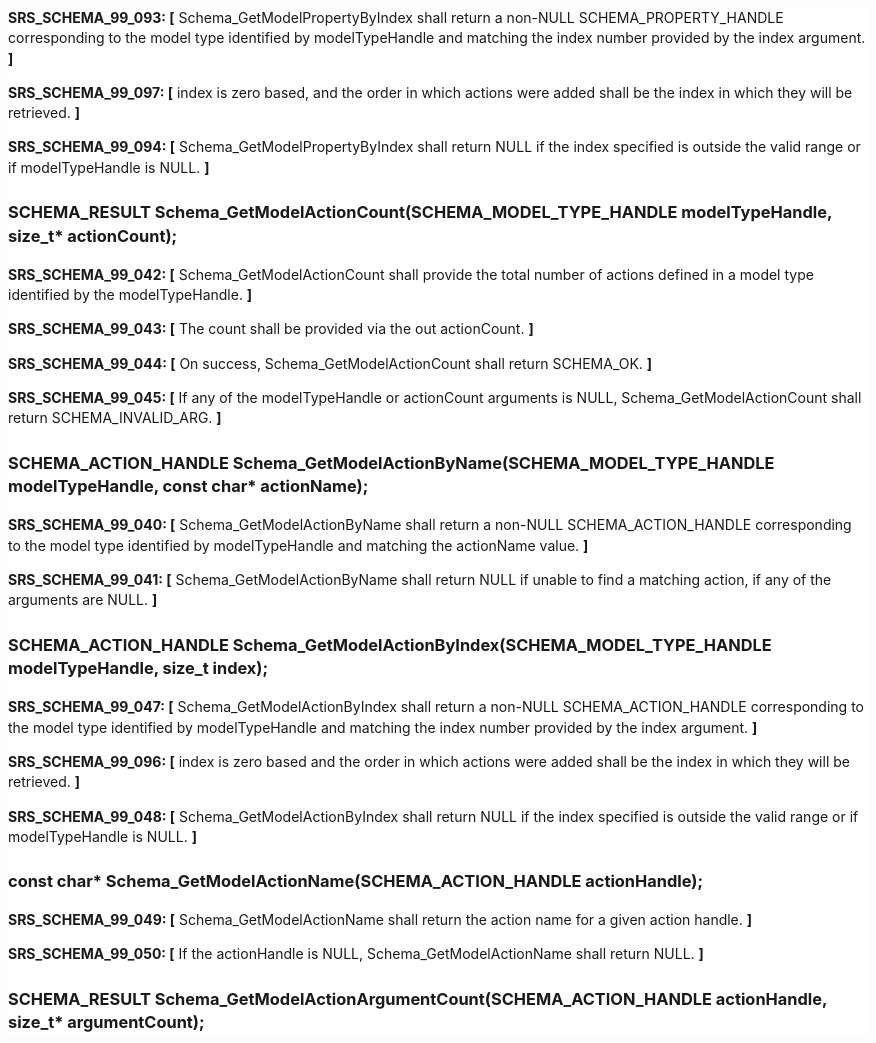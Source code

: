 **SRS_SCHEMA_99_093: [** Schema_GetModelPropertyByIndex shall return a non-NULL SCHEMA_PROPERTY_HANDLE corresponding to the model type identified by modelTypeHandle and matching the index number provided by the index argument. **]**

**SRS_SCHEMA_99_097: [** index is zero based, and the order in which actions were added shall be the index in which they will be retrieved. **]**

**SRS_SCHEMA_99_094: [** Schema_GetModelPropertyByIndex shall return NULL if the index specified is outside the valid range or if modelTypeHandle is NULL. **]**

### SCHEMA_RESULT Schema_GetModelActionCount(SCHEMA_MODEL_TYPE_HANDLE modelTypeHandle, size_t* actionCount);

**SRS_SCHEMA_99_042: [** Schema_GetModelActionCount shall provide the total number of actions defined in a model type identified by the modelTypeHandle. **]**

**SRS_SCHEMA_99_043: [** The count shall be provided via the out actionCount. **]**

**SRS_SCHEMA_99_044: [** On success, Schema_GetModelActionCount shall return SCHEMA_OK. **]**

**SRS_SCHEMA_99_045: [** If any of the modelTypeHandle or actionCount arguments is NULL, Schema_GetModelActionCount shall return SCHEMA_INVALID_ARG. **]**

### SCHEMA_ACTION_HANDLE Schema_GetModelActionByName(SCHEMA_MODEL_TYPE_HANDLE modelTypeHandle, const char* actionName);

**SRS_SCHEMA_99_040: [** Schema_GetModelActionByName shall return a non-NULL SCHEMA_ACTION_HANDLE corresponding to the model type identified by modelTypeHandle and matching the actionName value. **]**

**SRS_SCHEMA_99_041: [** Schema_GetModelActionByName shall return NULL if unable to find a matching action, if any of the arguments are NULL. **]**

### SCHEMA_ACTION_HANDLE Schema_GetModelActionByIndex(SCHEMA_MODEL_TYPE_HANDLE modelTypeHandle, size_t index);

**SRS_SCHEMA_99_047: [** Schema_GetModelActionByIndex shall return a non-NULL SCHEMA_ACTION_HANDLE corresponding to the model type identified by modelTypeHandle and matching the index number provided by the index argument. **]**

**SRS_SCHEMA_99_096: [** index is zero based and the order in which actions were added shall be the index in which they will be retrieved. **]**

**SRS_SCHEMA_99_048: [** Schema_GetModelActionByIndex shall return NULL if the index specified is outside the valid range or if modelTypeHandle is NULL. **]**

### const char* Schema_GetModelActionName(SCHEMA_ACTION_HANDLE actionHandle);

**SRS_SCHEMA_99_049: [** Schema_GetModelActionName shall return the action name for a given action handle. **]**

**SRS_SCHEMA_99_050: [** If the actionHandle is NULL, Schema_GetModelActionName shall return NULL. **]**

### SCHEMA_RESULT Schema_GetModelActionArgumentCount(SCHEMA_ACTION_HANDLE actionHandle, size_t* argumentCount);

